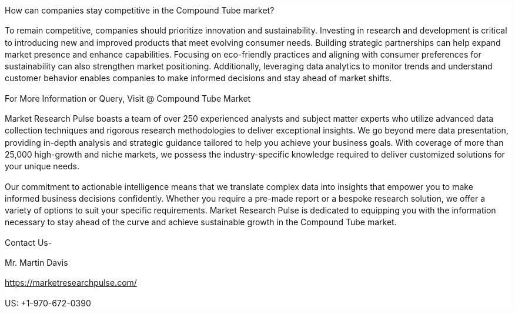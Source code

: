 How can companies stay competitive in the Compound Tube market?

To remain competitive, companies should prioritize innovation and sustainability. Investing in research and development is critical to introducing new and improved products that meet evolving consumer needs. Building strategic partnerships can help expand market presence and enhance capabilities. Focusing on eco-friendly practices and aligning with consumer preferences for sustainability can also strengthen market positioning. Additionally, leveraging data analytics to monitor trends and understand customer behavior enables companies to make informed decisions and stay ahead of market shifts.

For More Information or Query, Visit @ Compound Tube Market

Market Research Pulse boasts a team of over 250 experienced analysts and subject matter experts who utilize advanced data collection techniques and rigorous research methodologies to deliver exceptional insights. We go beyond mere data presentation, providing in-depth analysis and strategic guidance tailored to help you achieve your business goals. With coverage of more than 25,000 high-growth and niche markets, we possess the industry-specific knowledge required to deliver customized solutions for your unique needs.

Our commitment to actionable intelligence means that we translate complex data into insights that empower you to make informed business decisions confidently. Whether you require a pre-made report or a bespoke research solution, we offer a variety of options to suit your specific requirements. Market Research Pulse is dedicated to equipping you with the information necessary to stay ahead of the curve and achieve sustainable growth in the Compound Tube market.

Contact Us-

Mr. Martin Davis

https://marketresearchpulse.com/

US: +1-970-672-0390
